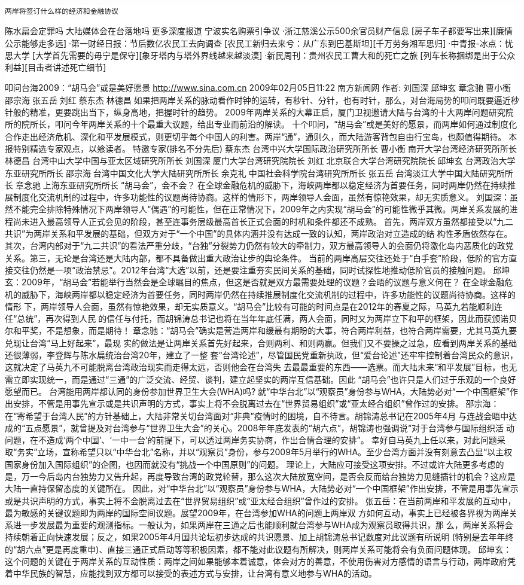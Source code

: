     两岸将签订什么样的经济和金融协议
陈水扁会定罪吗
大陆媒体会在台落地吗
更多深度报道
宁波实名购票引争议
·浙江慈溪公示500余官员财产信息
[房子车子都要写出来][廉情公示能够走多远]
·第一财经日报：节后数亿农民工去向调查
[农民工新归去来兮：从广东到巴基斯坦][千万劳务湘军思归]
·中青报-冰点：忧思大学
[大学首先需要的毋宁是保守][象牙塔内与塔外界线越来越淡漠]
·新民周刊：贵州农民工曹大和的死亡之旅
[列车长称捆绑是出于公众利益][目击者讲述死亡细节]

叩问台海2009：“胡马会”或是美好愿景
http://www.sina.com.cn  2009年02月05日11:22   南方新闻网
作者: 刘国深 邱坤玄 章念驰 曹小衡 邵宗海 张五岳 刘红 蔡东杰 林德昌
如果把两岸关系的脉动看作时钟的运转，有秒针、分针，也有时针，那么，对台海局势的叩问既要逼近秒针般的精准，更要跳出当下，纵身高地，把握时针的趋势。
2009年两岸关系的大幕正启，厦门卫视邀请大陆与台湾的十大两岸问题研究院所的院所长，叩问今年两岸关系的十个最重大议题，给出专业而前沿的解读。
十个叩问，“胡马会”或是美好的愿景，而两岸如何通过制度化合作走出经济危机、深化和平发展模式，则更切乎每个中国人的利害。两岸“通”，通则久，而大陆游客背包自由行宝岛，也颇值得期待。
本报特别精选专家观点，以飨读者。
特邀专家(排名不分先后)
蔡东杰 台湾中兴大学国际政治研究所所长
曹小衡 南开大学台湾经济研究所所长
林德昌 台湾中山大学中国与亚太区域研究所所长
刘国深 厦门大学台湾研究院院长
刘红 北京联合大学台湾研究院院长
邱坤玄 台湾政治大学东亚研究所所长
邵宗海 台湾中国文化大学大陆研究所所长
余克礼 中国社会科学院台湾研究所所长
张五岳 台湾淡江大学中国大陆研究所所长
章念驰 上海东亚研究所所长
   “胡马会”，会不会？
在全球金融危机的威胁下，海峡两岸都以稳定经济为首要任务，同时两岸仍然在持续推展制度化交流机制的过程中，许多功能性的议题尚待协商。这样的情形下，两岸领导人会面，虽然有惊艳效果，却无实质意义。
刘国深：虽然不能完全排除特殊情况下两岸领导人“偶遇”的可能性，但在正常情况下，2009年之内实现“胡马会”的可能性微乎其微。两岸关系发展的进程尚未进入最高领导人正式会见的阶段，甚至连事务层级最高首长正式会面的时机和条件都还不成熟。
首先，两岸双方虽然都接受以“九二共识”为两岸关系和平发展的基础，但双方对于“一个中国”的具体内涵并没有达成一致的认知，两岸政治对立造成的结 构性矛盾依然存在。其次，台湾内部对于“九二共识”的看法严重分歧，“台独”分裂势力仍然有较大的牵制力，双方最高领导人的会面仍将激化岛内恶质化的政党 关系。第三，无论是台湾还是大陆内部，都不具备做出重大政治让步的舆论条件。
当前的两岸高层交往还处于“白手套”阶段，低阶的官方直接交往仍然是一项“政治禁忌”。2012年台湾“大选”以前，还是要注重夯实民间关系的基础，同时试探性地推动低阶官员的接触问题。
邱坤玄：2009年，“胡马会”若能举行当然会是全球瞩目的焦点，但这是否就是双方最需要处理的议题？会晤的议题与意义何在？
在全球金融危机的威胁下，海峡两岸都以稳定经济为首要任务，同时两岸仍然在持续推展制度化交流机制的过程中，许多功能性的议题尚待协商。这样的情形 下，两岸领导人会面，虽然有惊艳效果，却无实质意义。“胡马会”比较有可能的时间点是在2012年的春夏之际，马英九若能顺利连任“总统”，再次得到人民 的信任与付托，而胡锦涛总书记也将在当年年底任满，两人会面，同时又为两岸立下和平的框架，因此而获颁诺贝尔和平奖，不是想象，而是期待！
章念驰：“胡马会”确实是营造两岸和缓最有期盼的大事，符合两岸利益，也符合两岸需要，尤其马英九要兑现让台湾“马上好起来”，最现 实的做法是让两岸关系首先好起来，合则两利、和则两赢。但我们又不要操之过急，应看到两岸关系的基础还很薄弱，李登辉与陈水扁统治台湾20年，建立了一整 套“台湾论述”，尽管国民党重新执政，但“爱台论述”还牢牢控制着台湾民众的意识，这就决定了马英九不可能脱离台湾政治现实而走得太远，否则他会在台湾失 去最最重要的东西——选票。而大陆未来“和平发展”目标，也无需立即实现统一，而是通过“三通”的广泛交流、经贸、谈判，建立起坚实的两岸互信基础。因此 “胡马会”也许只是人们过于乐观的一个良好愿望而已。
台湾能用两岸都认同的身份参加世界卫生大会(WHA)吗?
就“中华台北”以“观察员”身份参与WHA，大陆势必对“一个中国框架”作出安排，不管是用事先宣示或是共识声明的方式，事实上将不会脱离过去在“世界贸易组织”或“亚太经合组织”曾作过的安排。
邵宗海：在“寄希望于台湾人民”的方针基础上，大陆非常关切台湾面对“非典”疫情时的困境，自不待言。胡锦涛总书记在2005年4月 与连战会晤中达成的“五点愿景”，就曾提及对台湾参与“世界卫生大会”的关心。2008年年底发表的“胡六点”，胡锦涛也强调说“对于台湾参与国际组织活 动问题，在不造成‘两个中国’、‘一中一台’的前提下，可以透过两岸务实协商，作出合情合理的安排”。
幸好自马英九上任以来，对此问题采取“务实”立场，宣称希望只以“中华台北”名称，并以“观察员”身份，参与2009年5月举行的WHA。至少台湾方面并没有刻意去凸显“以主权国家身份加入国际组织”的企图，也因而就没有“挑战一个中国原则”的问题。
理论上，大陆应可接受这项安排。不过或许大陆更多考虑的是，万一今后岛内台独势力又告升起，再度导致台湾的政党轮替，那么这次大陆放宽空间，是否会反而给台独势力见缝插针的机会？这应是大陆一直持保留态度的关键所在。
因此，对“中华台北”以“观察员”身份参与WHA，大陆势必对“一个中国框架”作出安排，不管是用事先宣示或是共识声明的方式，事实上将不会脱离过去在“世界贸易组织”或“亚太经合组织”曾作过的安排。
张五岳：在当前两岸和平发展的互动中，最为敏感的关键议题即为两岸的国际空间议题。展望2009年，在台湾参加WHA的问题上两岸双 方如何互动，事实上已经被各界视为两岸关系进一步发展最为重要的观测指标。一般认为，如果两岸在三通之后也能顺利就台湾参与WHA成为观察员取得共识，那 么，两岸关系将会持续朝着正向快速发展；反之，如果2005年4月国共论坛初步达成的共识愿景、加上胡锦涛总书记数度对此议题有所说明 (特别是去年年终的“胡六点”更是再度重申)、直接三通正式启动等等积极因素，都不能对此议题有所解决，则两岸关系可能将会有负面问题体现。
邱坤玄：这个问题的关键在于两岸关系的互动性质：两岸之间如果能够本着诚意，体会对方的善意，不使用伤害对方感情的语言与行动，两岸政府凭着中华民族的智慧，应能找到双方都可以接受的表述方式与安排，让台湾有意义地参与WHA的活动。
